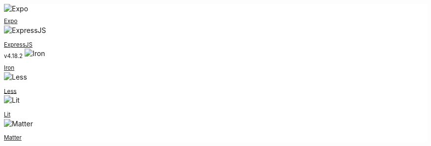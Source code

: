 <td align='center'>
  <img width='36' height='36' src='https://img.stackshare.io/service/5795/default_683a3de22a6983c41f27b04348f4c7380c5e3c21.jpg' alt='Expo'>
  <br>
  <sub><a href="https://expo.dev/">Expo</a></sub>
  <br>
  <sub></sub>
</td>

<td align='center'>
  <img width='36' height='36' src='https://img.stackshare.io/service/1163/hashtag.png' alt='ExpressJS'>
  <br>
  <sub><a href="http://expressjs.com/">ExpressJS</a></sub>
  <br>
  <sub>v4.18.2</sub>
</td>

<td align='center'>
  <img width='36' height='36' src='https://img.stackshare.io/service/3460/7853871.png' alt='Iron'>
  <br>
  <sub><a href="http://ironframework.io/">Iron</a></sub>
  <br>
  <sub></sub>
</td>

</tr>
<tr>
  <td align='center'>
  <img width='36' height='36' src='https://img.stackshare.io/service/1170/default_957cbc0168b4d37265e264469c888f776e57f42c.png' alt='Less'>
  <br>
  <sub><a href="http://lesscss.org/">Less</a></sub>
  <br>
  <sub></sub>
</td>

<td align='center'>
  <img width='36' height='36' src='https://img.stackshare.io/no-img-open-source.png' alt='Lit'>
  <br>
  <sub><a href="https://ajusa.github.io/lit/">Lit</a></sub>
  <br>
  <sub></sub>
</td>

<td align='center'>
  <img width='36' height='36' src='https://img.stackshare.io/no-img-open-source.png' alt='Matter'>
  <br>
  <sub><a href="http://stevenmiller888.github.io/matter/">Matter</a></sub>
  <br>
  <sub></sub>
</td>
